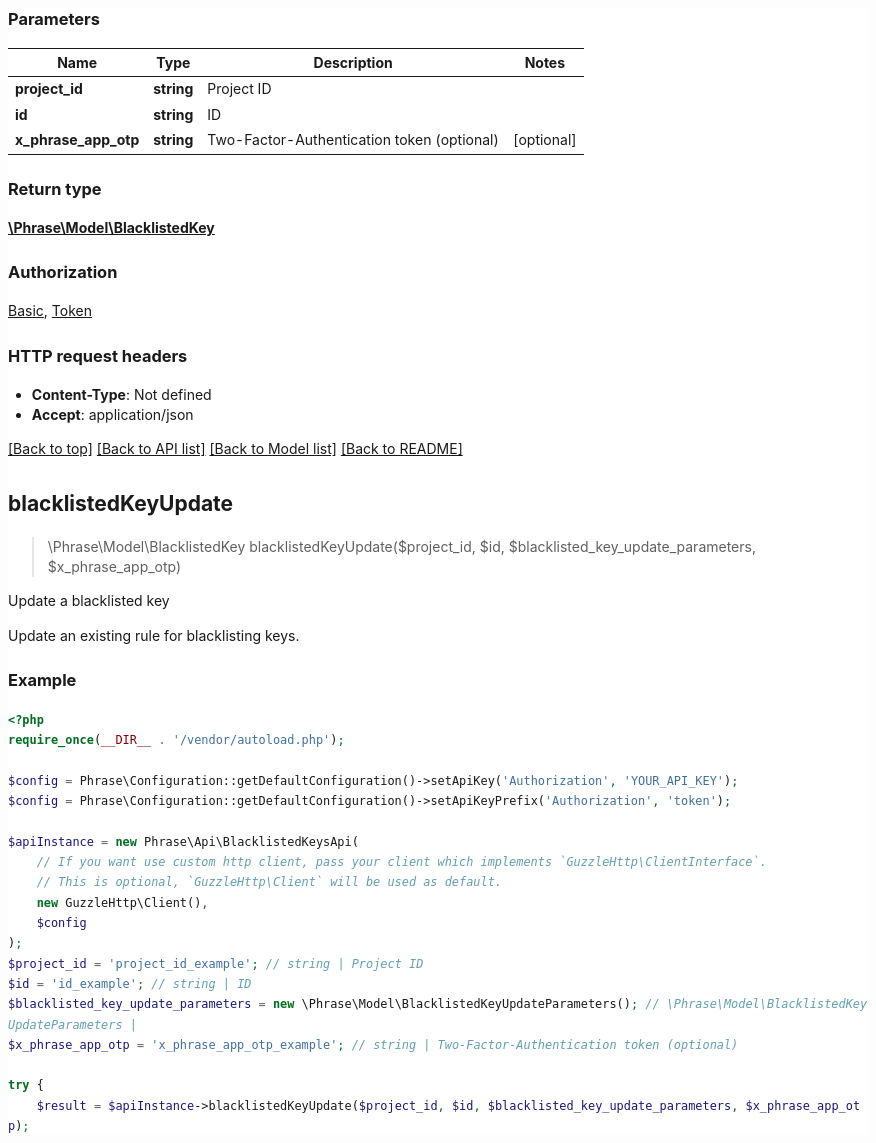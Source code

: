 ```php
```

### Parameters


Name | Type | Description  | Notes
------------- | ------------- | ------------- | -------------
 **project_id** | **string**| Project ID |
 **id** | **string**| ID |
 **x_phrase_app_otp** | **string**| Two-Factor-Authentication token (optional) | [optional]

### Return type

[**\Phrase\Model\BlacklistedKey**](../Model/BlacklistedKey.md)

### Authorization

[Basic](../../README.md#Basic), [Token](../../README.md#Token)

### HTTP request headers

- **Content-Type**: Not defined
- **Accept**: application/json

[[Back to top]](#) [[Back to API list]](../../README.md#documentation-for-api-endpoints)
[[Back to Model list]](../../README.md#documentation-for-models)
[[Back to README]](../../README.md)


## blacklistedKeyUpdate

> \Phrase\Model\BlacklistedKey blacklistedKeyUpdate($project_id, $id, $blacklisted_key_update_parameters, $x_phrase_app_otp)

Update a blacklisted key

Update an existing rule for blacklisting keys.

### Example

```php
<?php
require_once(__DIR__ . '/vendor/autoload.php');

$config = Phrase\Configuration::getDefaultConfiguration()->setApiKey('Authorization', 'YOUR_API_KEY');
$config = Phrase\Configuration::getDefaultConfiguration()->setApiKeyPrefix('Authorization', 'token');

$apiInstance = new Phrase\Api\BlacklistedKeysApi(
    // If you want use custom http client, pass your client which implements `GuzzleHttp\ClientInterface`.
    // This is optional, `GuzzleHttp\Client` will be used as default.
    new GuzzleHttp\Client(),
    $config
);
$project_id = 'project_id_example'; // string | Project ID
$id = 'id_example'; // string | ID
$blacklisted_key_update_parameters = new \Phrase\Model\BlacklistedKeyUpdateParameters(); // \Phrase\Model\BlacklistedKeyUpdateParameters | 
$x_phrase_app_otp = 'x_phrase_app_otp_example'; // string | Two-Factor-Authentication token (optional)

try {
    $result = $apiInstance->blacklistedKeyUpdate($project_id, $id, $blacklisted_key_update_parameters, $x_phrase_app_otp);
```